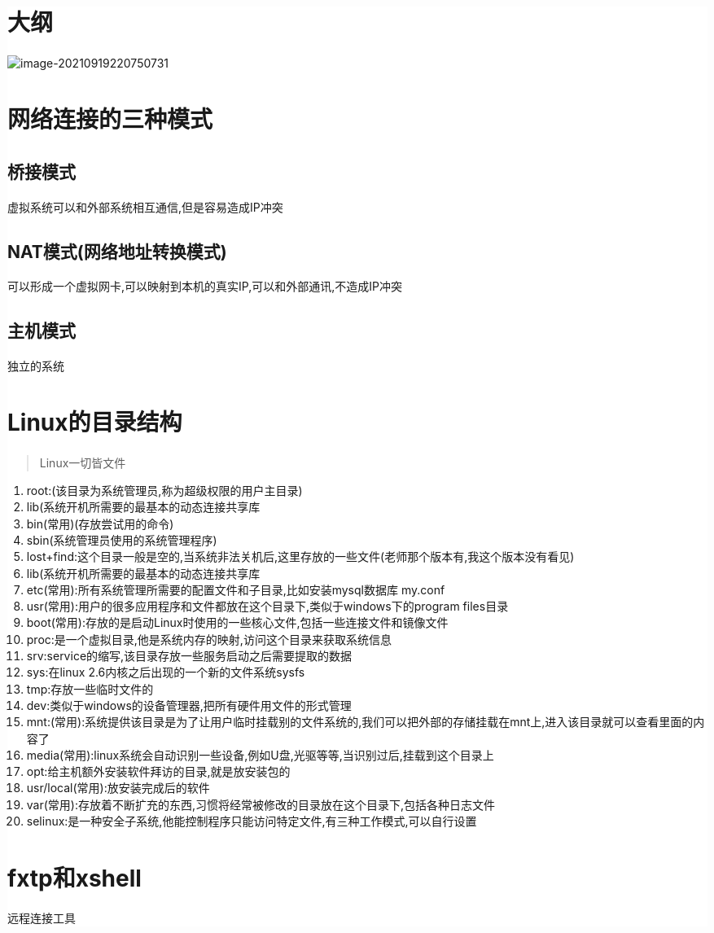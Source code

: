 # 大纲

![image-20210919220750731](https://gitee.com/IU_czx/images/raw/master/img/Linux%E5%AD%A6%E4%B9%A0%E5%A4%A7%E7%BA%B2.png)

 # 网络连接的三种模式

## 桥接模式

虚拟系统可以和外部系统相互通信,但是容易造成IP冲突

## NAT模式(网络地址转换模式)

可以形成一个虚拟网卡,可以映射到本机的真实IP,可以和外部通讯,不造成IP冲突

## 主机模式

独立的系统

# Linux的目录结构

> Linux一切皆文件

1. root:(该目录为系统管理员,称为超级权限的用户主目录)
2. lib(系统开机所需要的最基本的动态连接共享库
3. bin(常用)(存放尝试用的命令)
4. sbin(系统管理员使用的系统管理程序)
5. lost+find:这个目录一般是空的,当系统非法关机后,这里存放的一些文件(老师那个版本有,我这个版本没有看见)
6. lib(系统开机所需要的最基本的动态连接共享库
7. etc(常用):所有系统管理所需要的配置文件和子目录,比如安装mysql数据库 my.conf
8. usr(常用):用户的很多应用程序和文件都放在这个目录下,类似于windows下的program files目录
9. boot(常用):存放的是启动Linux时使用的一些核心文件,包括一些连接文件和镜像文件
10. proc:是一个虚拟目录,他是系统内存的映射,访问这个目录来获取系统信息
11. srv:service的缩写,该目录存放一些服务启动之后需要提取的数据
12. sys:在linux 2.6内核之后出现的一个新的文件系统sysfs
13. tmp:存放一些临时文件的
14. dev:类似于windows的设备管理器,把所有硬件用文件的形式管理
15. mnt:(常用):系统提供该目录是为了让用户临时挂载别的文件系统的,我们可以把外部的存储挂载在mnt上,进入该目录就可以查看里面的内容了
16. media(常用):linux系统会自动识别一些设备,例如U盘,光驱等等,当识别过后,挂载到这个目录上
17. opt:给主机额外安装软件拜访的目录,就是放安装包的
18. usr/local(常用):放安装完成后的软件
19. var(常用):存放着不断扩充的东西,习惯将经常被修改的目录放在这个目录下,包括各种日志文件
20. selinux:是一种安全子系统,他能控制程序只能访问特定文件,有三种工作模式,可以自行设置

# fxtp和xshell

远程连接工具
